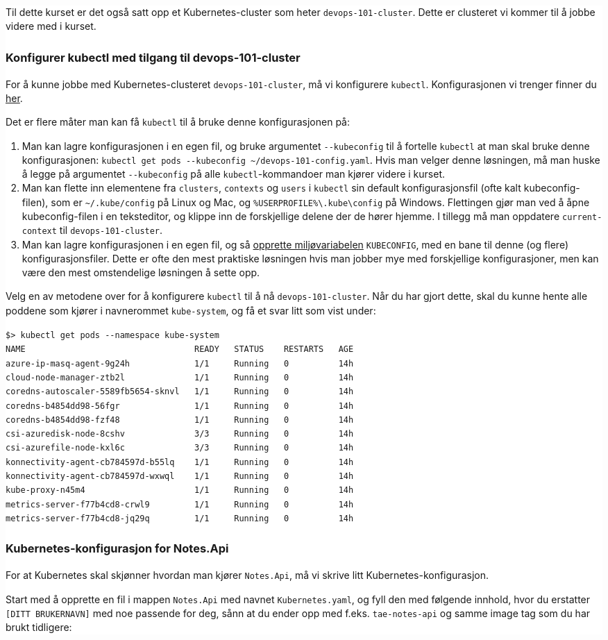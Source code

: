 Til dette kurset er det også satt opp et Kubernetes-cluster som heter `devops-101-cluster`. Dette er clusteret vi kommer til å jobbe videre med i kurset.

### Konfigurer kubectl med tilgang til devops-101-cluster

For å kunne jobbe med Kubernetes-clusteret `devops-101-cluster`, må vi konfigurere `kubectl`. Konfigurasjonen vi trenger finner du [her](https://nrkconfluence.atlassian.net/wiki/spaces/PTU/pages/106109005/GitHub+Actions+101+kurs+h+st+2022#KUBERNETES_CLUSTER_CONFIG).

Det er flere måter man kan få `kubectl` til å bruke denne konfigurasjonen på:

1. Man kan lagre konfigurasjonen i en egen fil, og bruke argumentet `--kubeconfig` til å fortelle `kubectl` at man skal bruke denne konfigurasjonen: `kubectl get pods --kubeconfig ~/devops-101-config.yaml`. Hvis man velger denne løsningen, må man huske å legge på argumentet `--kubeconfig` på alle `kubectl`-kommandoer man kjører videre i kurset.
2. Man kan flette inn elementene fra `clusters`, `contexts` og `users` i `kubectl` sin default konfigurasjonsfil (ofte kalt kubeconfig-filen), som er `~/.kube/config` på Linux og Mac, og `%USERPROFILE%\.kube\config` på Windows. Flettingen gjør man ved å åpne kubeconfig-filen i en teksteditor, og klippe inn de forskjellige delene der de hører hjemme. I tillegg må man oppdatere `current-context` til `devops-101-cluster`.
3. Man kan lagre konfigurasjonen i en egen fil, og så [opprette miljøvariabelen](https://kubernetes.io/docs/tasks/access-application-cluster/configure-access-multiple-clusters/#set-the-kubeconfig-environment-variable) `KUBECONFIG`, med en bane til denne (og flere) konfigurasjonsfiler. Dette er ofte den mest praktiske løsningen hvis man jobber mye med forskjellige konfigurasjoner, men kan være den mest omstendelige løsningen å sette opp.

Velg en av metodene over for å konfigurere `kubectl` til å nå `devops-101-cluster`. Når du har gjort dette, skal du kunne hente alle poddene som kjører i navnerommet `kube-system`, og få et svar litt som vist under:

```shell
$> kubectl get pods --namespace kube-system
NAME                                  READY   STATUS    RESTARTS   AGE
azure-ip-masq-agent-9g24h             1/1     Running   0          14h
cloud-node-manager-ztb2l              1/1     Running   0          14h
coredns-autoscaler-5589fb5654-sknvl   1/1     Running   0          14h
coredns-b4854dd98-56fgr               1/1     Running   0          14h
coredns-b4854dd98-fzf48               1/1     Running   0          14h
csi-azuredisk-node-8cshv              3/3     Running   0          14h
csi-azurefile-node-kxl6c              3/3     Running   0          14h
konnectivity-agent-cb784597d-b55lq    1/1     Running   0          14h
konnectivity-agent-cb784597d-wxwql    1/1     Running   0          14h
kube-proxy-n45m4                      1/1     Running   0          14h
metrics-server-f77b4cd8-crwl9         1/1     Running   0          14h
metrics-server-f77b4cd8-jq29q         1/1     Running   0          14h
```

### Kubernetes-konfigurasjon for Notes.Api

For at Kubernetes skal skjønner hvordan man kjører `Notes.Api`, må vi skrive litt Kubernetes-konfigurasjon.

Start med å opprette en fil i mappen `Notes.Api` med navnet `Kubernetes.yaml`, og fyll den med følgende innhold, hvor du erstatter `[DITT BRUKERNAVN]` med noe passende for deg, sånn at du ender opp med f.eks. `tae-notes-api` og samme image tag som du har brukt tidligere:
